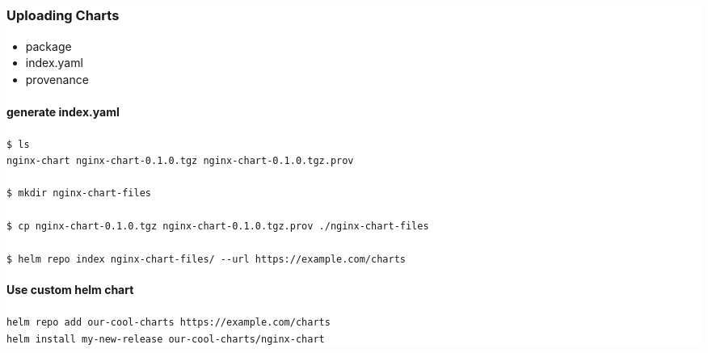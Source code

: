 ### Uploading Charts

- package
- index.yaml
- provenance

#### generate index.yaml

```
$ ls
nginx-chart nginx-chart-0.1.0.tgz nginx-chart-0.1.0.tgz.prov

$ mkdir nginx-chart-files

$ cp nginx-chart-0.1.0.tgz nginx-chart-0.1.0.tgz.prov ./nginx-chart-files

$ helm repo index nginx-chart-files/ --url https://example.com/charts
```

#### Use custom helm chart

```
helm repo add our-cool-charts https://example.com/charts
helm install my-new-release our-cool-charts/nginx-chart
```
